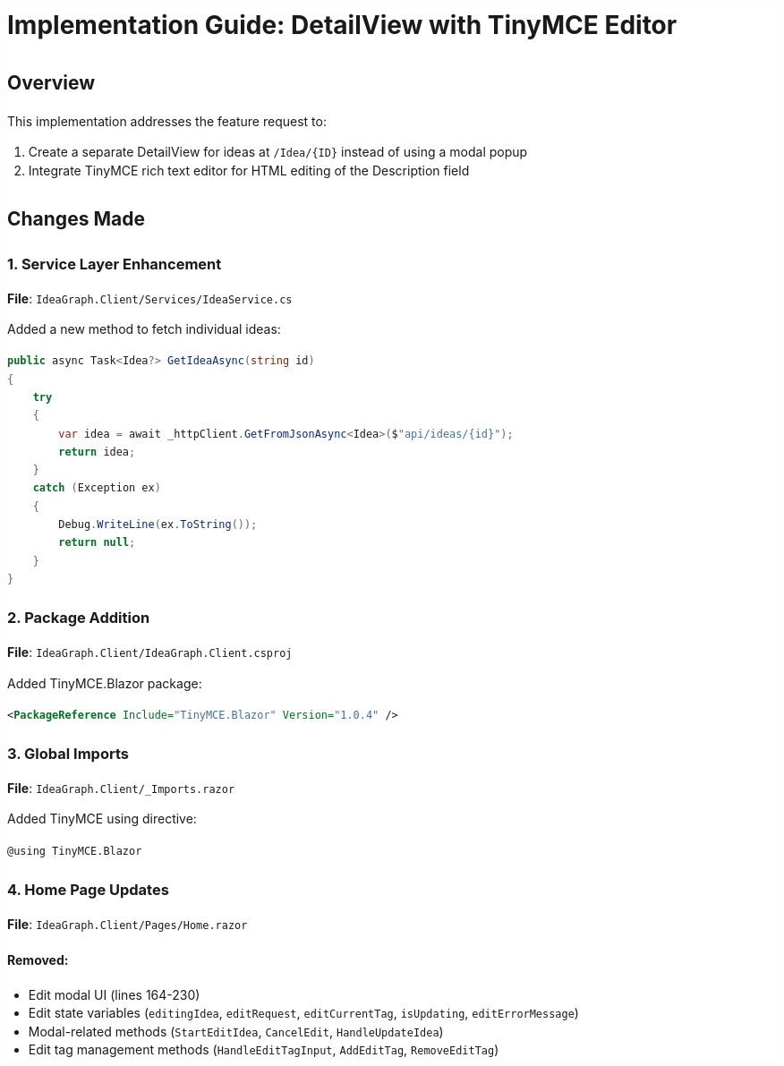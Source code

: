 # Implementation Guide: DetailView with TinyMCE Editor

## Overview

This implementation addresses the feature request to:
1. Create a separate DetailView for ideas at `/Idea/{ID}` instead of using a modal popup
2. Integrate TinyMCE rich text editor for HTML editing of the Description field

## Changes Made

### 1. Service Layer Enhancement
**File**: `IdeaGraph.Client/Services/IdeaService.cs`

Added a new method to fetch individual ideas:
```csharp
public async Task<Idea?> GetIdeaAsync(string id)
{
    try
    {
        var idea = await _httpClient.GetFromJsonAsync<Idea>($"api/ideas/{id}");
        return idea;
    }
    catch (Exception ex)
    {
        Debug.WriteLine(ex.ToString());
        return null;
    }
}
```

### 2. Package Addition
**File**: `IdeaGraph.Client/IdeaGraph.Client.csproj`

Added TinyMCE.Blazor package:
```xml
<PackageReference Include="TinyMCE.Blazor" Version="1.0.4" />
```

### 3. Global Imports
**File**: `IdeaGraph.Client/_Imports.razor`

Added TinyMCE using directive:
```razor
@using TinyMCE.Blazor
```

### 4. Home Page Updates
**File**: `IdeaGraph.Client/Pages/Home.razor`

#### Removed:
- Edit modal UI (lines 164-230)
- Edit state variables (`editingIdea`, `editRequest`, `editCurrentTag`, `isUpdating`, `editErrorMessage`)
- Modal-related methods (`StartEditIdea`, `CancelEdit`, `HandleUpdateIdea`)
- Edit tag management methods (`HandleEditTagInput`, `AddEditTag`, `RemoveEditTag`)
